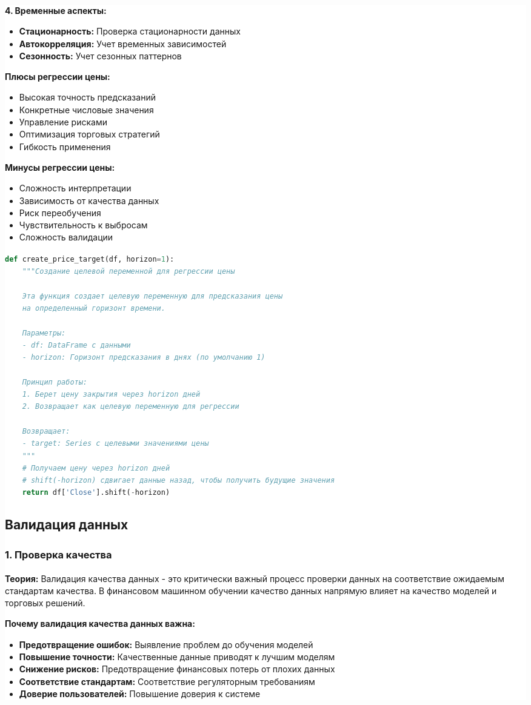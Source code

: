 **4. Временные аспекты:**
- **Стационарность:** Проверка стационарности данных
- **Автокорреляция:** Учет временных зависимостей
- **Сезонность:** Учет сезонных паттернов

**Плюсы регрессии цены:**
- Высокая точность предсказаний
- Конкретные числовые значения
- Управление рисками
- Оптимизация торговых стратегий
- Гибкость применения

**Минусы регрессии цены:**
- Сложность интерпретации
- Зависимость от качества данных
- Риск переобучения
- Чувствительность к выбросам
- Сложность валидации

```python
def create_price_target(df, horizon=1):
    """Создание целевой переменной для регрессии цены
    
    Эта функция создает целевую переменную для предсказания цены
    на определенный горизонт времени.
    
    Параметры:
    - df: DataFrame с данными
    - horizon: Горизонт предсказания в днях (по умолчанию 1)
    
    Принцип работы:
    1. Берет цену закрытия через horizon дней
    2. Возвращает как целевую переменную для регрессии
    
    Возвращает:
    - target: Series с целевыми значениями цены
    """
    # Получаем цену через horizon дней
    # shift(-horizon) сдвигает данные назад, чтобы получить будущие значения
    return df['Close'].shift(-horizon)
```

## Валидация данных

### 1. Проверка качества

**Теория:** Валидация качества данных - это критически важный процесс проверки данных на соответствие ожидаемым стандартам качества. В финансовом машинном обучении качество данных напрямую влияет на качество моделей и торговых решений.

**Почему валидация качества данных важна:**
- **Предотвращение ошибок:** Выявление проблем до обучения моделей
- **Повышение точности:** Качественные данные приводят к лучшим моделям
- **Снижение рисков:** Предотвращение финансовых потерь от плохих данных
- **Соответствие стандартам:** Соответствие регуляторным требованиям
- **Доверие пользователей:** Повышение доверия к системе
